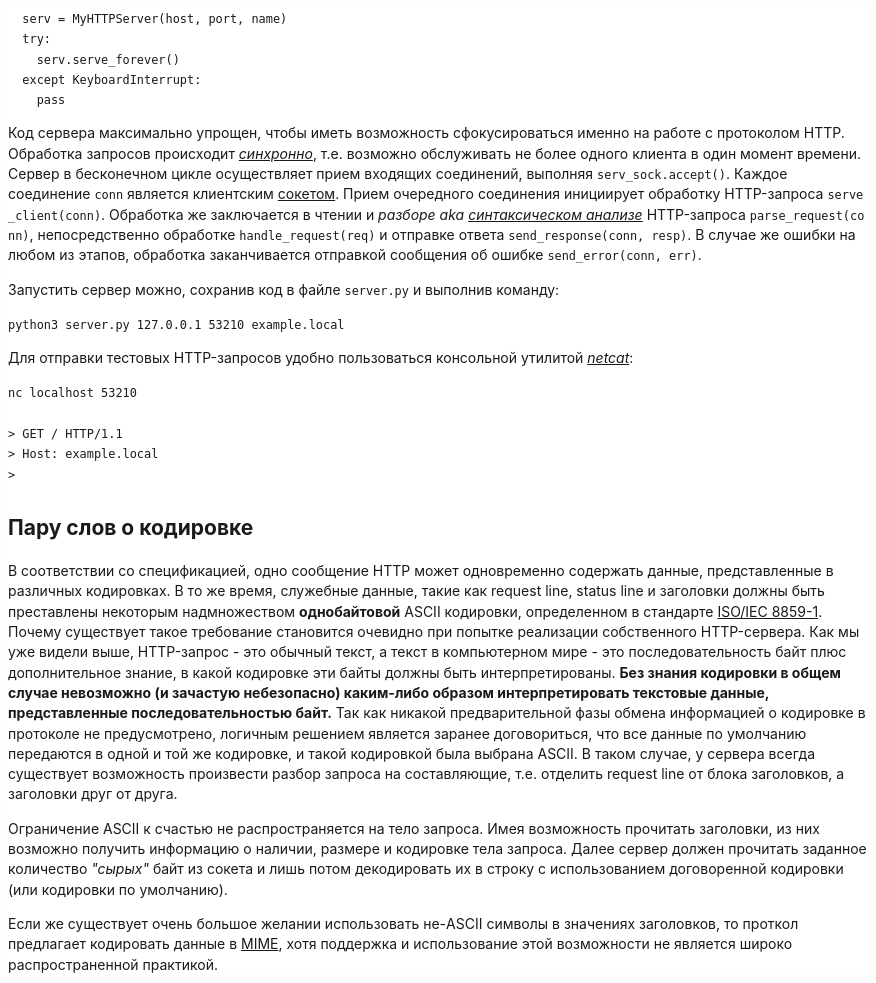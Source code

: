       serv = MyHTTPServer(host, port, name)
      try:
        serv.serve_forever()
      except KeyboardInterrupt:
        pass
    

Код сервера максимально упрощен, чтобы иметь возможность сфокусироваться именно на работе с протоколом HTTP. Обработка запросов происходит [_синхронно_](/ru/posts/writing-python-web-server-part-2/#single-client-single-process), т.е. возможно обслуживать не более одного клиента в один момент времени. Сервер в бесконечном цикле осуществляет прием входящих соединений, выполняя `serv_sock.accept()`. Каждое соединение `conn` является клиентским [сокетом](/ru/posts/writing-python-web-server-part-1/). Прием очередного соединения инициирует обработку HTTP-запроса `serve_client(conn)`. Обработка же заключается в чтении и _разборе aka [синтаксическом анализе](https://ru.wikipedia.org/wiki/%D0%A1%D0%B8%D0%BD%D1%82%D0%B0%D0%BA%D1%81%D0%B8%D1%87%D0%B5%D1%81%D0%BA%D0%B8%D0%B9_%D0%B0%D0%BD%D0%B0%D0%BB%D0%B8%D0%B7)_ HTTP-запроса `parse_request(conn)`, непосредственно обработке `handle_request(req)` и отправке ответа `send_response(conn, resp)`. В случае же ошибки на любом из этапов, обработка заканчивается отправкой сообщения об ошибке `send_error(conn, err)`.

Запустить сервер можно, сохранив код в файле `server.py` и выполнив команду:

    python3 server.py 127.0.0.1 53210 example.local
    

Для отправки тестовых HTTP-запросов удобно пользоваться консольной утилитой [_netcat_](https://en.wikipedia.org/wiki/Netcat):

    nc localhost 53210
    
    > GET / HTTP/1.1
    > Host: example.local
    >
    

Пару слов о кодировке
---------------------

В соответствии со спецификацией, одно сообщение HTTP может одновременно содержать данные, представленные в различных кодировках. В то же время, служебные данные, такие как request line, status line и заголовки должны быть преставлены некоторым надмножеством **однобайтовой** ASCII кодировки, определенном в стандарте [ISO/IEC 8859-1](https://en.wikipedia.org/wiki/ISO/IEC_8859-1). Почему существует такое требование становится очевидно при попытке реализации собственного HTTP-сервера. Как мы уже видели выше, HTTP-запрос - это обычный текст, а текст в компьютерном мире - это последовательность байт плюс дополнительное знание, в какой кодировке эти байты должны быть интерпретированы. **Без знания кодировки в общем случае невозможно (и зачастую небезопасно) каким-либо образом интерпретировать текстовые данные, представленные последовательностью байт.** Так как никакой предварительной фазы обмена информацией о кодировке в протоколе не предусмотрено, логичным решением является заранее договориться, что все данные по умолчанию передаются в одной и той же кодировке, и такой кодировкой была выбрана ASCII. В таком случае, у сервера всегда существует возможность произвести разбор запроса на составляющие, т.е. отделить request line от блока заголовков, а заголовки друг от друга.

Ограничение ASCII к счастью не распространяется на тело запроса. Имея возможность прочитать заголовки, из них возможно получить информацию о наличии, размере и кодировке тела запроса. Далее сервер должен прочитать заданное количество _"сырых"_ байт из сокета и лишь потом декодировать их в строку с использованием договоренной кодировки (или кодировки по умолчанию).

Если же существует очень большое желании использовать не-ASCII символы в значениях заголовков, то проткол предлагает кодировать данные в [MIME](https://en.wikipedia.org/wiki/MIME), хотя поддержка и использование этой возможности не является широко распространенной практикой.
